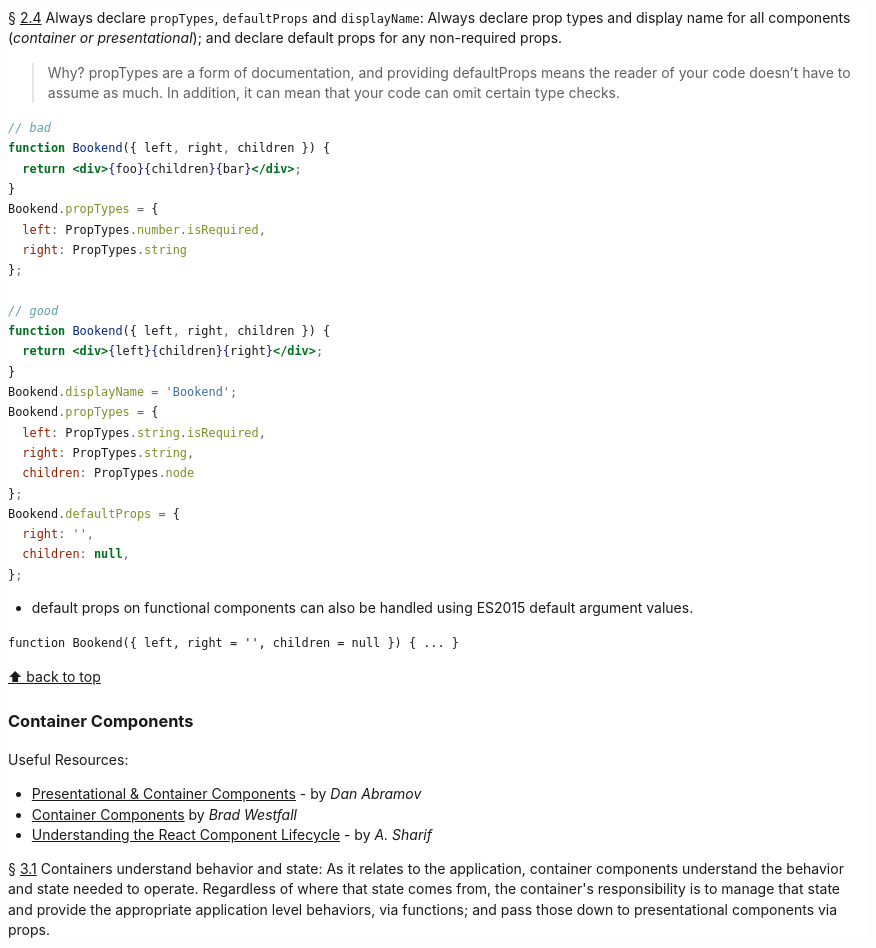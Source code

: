 <a name="react-components--declare_statics"></a><a name="2.4"></a> 
§ [2.4](#react-components--declare_statics) Always declare `propTypes`, `defaultProps` and `displayName`: Always declare prop types and display name for all components (*container or presentational*); and declare default props for any non-required props. 

> Why? propTypes are a form of documentation, and providing defaultProps means the reader of your code doesn’t have to assume as much. In addition, it can mean that your code can omit certain type checks.

```jsx
// bad
function Bookend({ left, right, children }) {
  return <div>{foo}{children}{bar}</div>;
}
Bookend.propTypes = {
  left: PropTypes.number.isRequired,
  right: PropTypes.string
};

// good
function Bookend({ left, right, children }) {
  return <div>{left}{children}{right}</div>;
}
Bookend.displayName = 'Bookend';
Bookend.propTypes = {
  left: PropTypes.string.isRequired,
  right: PropTypes.string,
  children: PropTypes.node
};
Bookend.defaultProps = {
  right: '',
  children: null,
}; 
```
- default props on functional components can also be handled using ES2015 default argument values.

```es6
function Bookend({ left, right = '', children = null }) { ... }
```

[⬆ back to top](#table-of-contents)

### Container Components
Useful Resources:
- [Presentational &amp; Container Components](https://medium.com/@dan_abramov/smart-and-dumb-components-7ca2f9a7c7d0) - by *Dan Abramov*
- [Container Components](https://css-tricks.com/learning-react-container-components/) by *Brad Westfall*
- [Understanding the React Component Lifecycle](http://busypeoples.github.io/post/react-component-lifecycle/) - by *A. Sharif*

<a name="react-container-components--understand_behavior_state"></a><a name="3.1"></a> 
§ [3.1](#react-container-components--understand_behavior_state) Containers understand behavior and state: As it relates to the application, container components understand the behavior and state needed to operate. Regardless of where that state comes from, the container's responsibility is to manage that state and provide the appropriate application level behaviors, via functions; and pass those down to presentational components via props.
